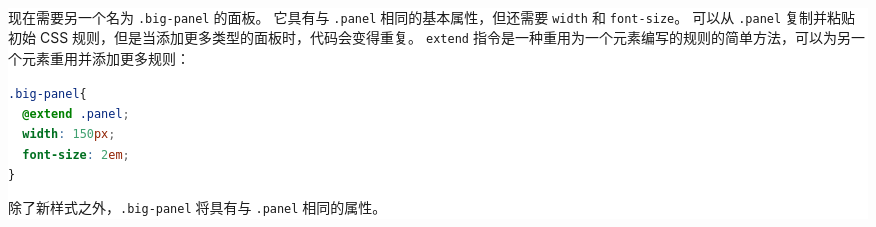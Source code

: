 现在需要另一个名为 `.big-panel` 的面板。 它具有与 `.panel` 相同的基本属性，但还需要 `width` 和 `font-size`。 可以从 `.panel` 复制并粘贴初始 CSS 规则，但是当添加更多类型的面板时，代码会变得重复。 `extend` 指令是一种重用为一个元素编写的规则的简单方法，可以为另一个元素重用并添加更多规则：

```scss
.big-panel{
  @extend .panel;
  width: 150px;
  font-size: 2em;
}
```

除了新样式之外，`.big-panel` 将具有与 `.panel` 相同的属性。